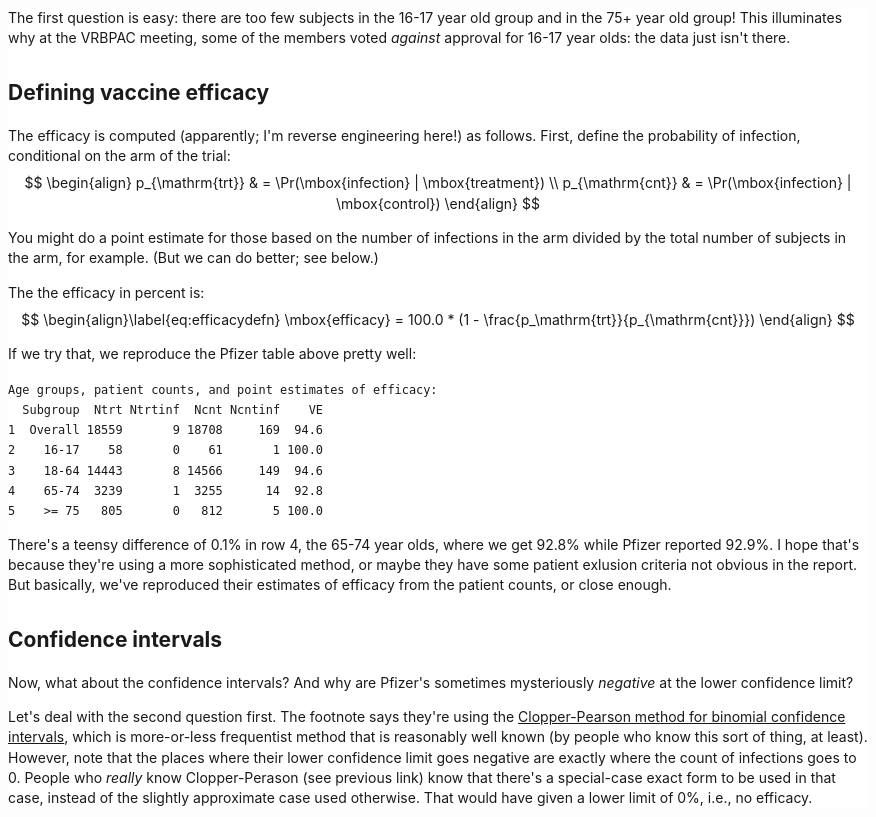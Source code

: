 The first question is easy: there are too few subjects in the 16-17 year old group and in
the 75+ year old group!  This illuminates why at the VRBPAC meeting, some of the members
voted _against_ approval for 16-17 year olds: the data just isn't there.  


## Defining vaccine efficacy  

The efficacy is computed (apparently; I'm reverse engineering here!) as follows.  First,
define the probability of infection, conditional on the arm of the trial:  
$$
\begin{align}
p_{\mathrm{trt}} & = \Pr(\mbox{infection} | \mbox{treatment}) \\
p_{\mathrm{cnt}} & = \Pr(\mbox{infection} | \mbox{control})
\end{align}
$$

You might do a point estimate for those based on the number of infections in the arm
divided by the total number of subjects in the arm, for example.  (But we can do better;
see below.)  

The the efficacy in percent is:  
$$
\begin{align}\label{eq:efficacydefn}
\mbox{efficacy} = 100.0 * (1 - \frac{p_\mathrm{trt}}{p_{\mathrm{cnt}}})
\end{align}
$$

If we try that, we reproduce the Pfizer table above pretty well:  
```
Age groups, patient counts, and point estimates of efficacy:
  Subgroup  Ntrt Ntrtinf  Ncnt Ncntinf    VE
1  Overall 18559       9 18708     169  94.6
2    16-17    58       0    61       1 100.0
3    18-64 14443       8 14566     149  94.6
4    65-74  3239       1  3255      14  92.8
5    >= 75   805       0   812       5 100.0
```
There's a teensy difference of 0.1% in row 4, the 65-74 year olds, where we get 92.8% while Pfizer
reported 92.9%.  I hope that's because they're using a more sophisticated method, or maybe
they have some patient exlusion criteria not obvious in the report.  But basically, we've
reproduced their estimates of efficacy from the patient counts, or close enough.  

## Confidence intervals  

Now, what about the confidence intervals?  And why are Pfizer's sometimes mysteriously
_negative_ at the lower confidence limit?  

Let's deal with the second question first.  The footnote says they're using the
[Clopper-Pearson method for binomial confidence intervals](https://en.wikipedia.org/wiki/Binomial_proportion_confidence_interval#Clopper%E2%80%93Pearson_interval),
which is more-or-less frequentist method that is reasonably well known (by people who know
this sort of thing, at least).  However, note that the places where their lower confidence
limit goes negative are exactly where the count of infections goes to 0.  People who
_really_ know Clopper-Perason (see previous link) know that there's a special-case exact
form to be used in that case, instead of the slightly approximate case used otherwise.
That would have given a lower limit of 0%, i.e., no efficacy.
